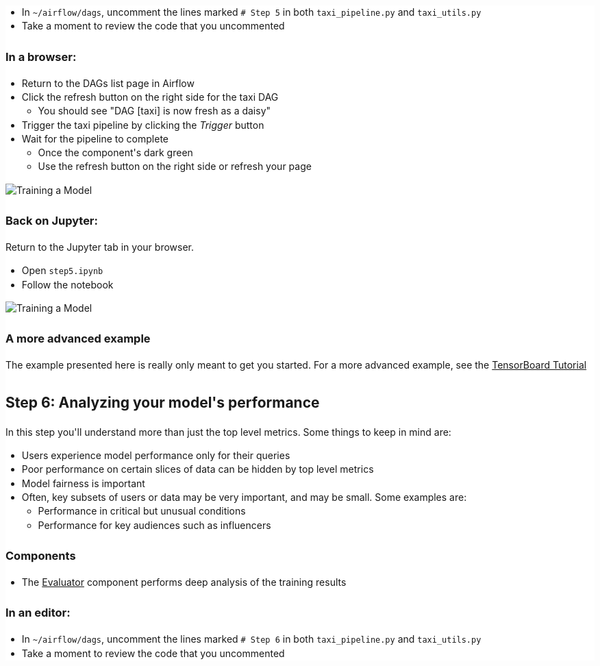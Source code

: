 * In `~/airflow/dags`, uncomment the lines marked `# Step 5` in both 
`taxi_pipeline.py` and `taxi_utils.py`
* Take a moment to review the code that you uncommented

### In a browser:

* Return to the DAGs list page in Airflow
* Click the refresh button on the right side for the taxi DAG
  * You should see "DAG [taxi] is now fresh as a daisy"
* Trigger the taxi pipeline by clicking the _Trigger_ button
* Wait for the pipeline to complete
  * Once the component's dark green
  * Use the refresh button on the right side or refresh your page

![Training a Model](images/airflow_workshop/step5.png)

### Back on Jupyter:

Return to the Jupyter tab in your browser.

* Open `step5.ipynb`
* Follow the notebook

![Training a Model](images/airflow_workshop/step5tboard.png)

### A more advanced example

The example presented here is really only meant to get you started. For a more
advanced example, see the [TensorBoard Tutorial](
https://www.tensorflow.org/tensorboard/r1/summaries)

## Step 6: Analyzing your model's performance

In this step you'll understand more than just the top level metrics. Some things to keep in mind are:

* Users experience model performance only for their queries
* Poor performance on certain slices of data can be hidden by top level metrics
* Model fairness is important
* Often, key subsets of users or data may be very important, and may be small. Some examples are:
    * Performance in critical but unusual conditions
    * Performance for key audiences such as influencers

### Components

* The [Evaluator](https://www.tensorflow.org/tfx/guide/evaluator) component
performs deep analysis of the training results

### In an editor:

* In `~/airflow/dags`, uncomment the lines marked `# Step 6` in both
`taxi_pipeline.py` and `taxi_utils.py`
* Take a moment to review the code that you uncommented
